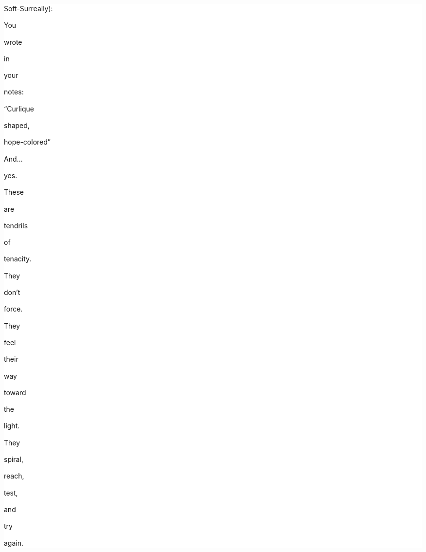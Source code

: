 Soft-Surreally):
 
You
 
wrote
 
in
 
your
 
notes:
 
“Curlique
 
shaped,
 
hope-colored”
 
And…
 
yes.
 
These
 
are
 
tendrils
 
of
 
tenacity.
 
They
 
don’t
 
force.
 
They
 
feel
 
their
 
way
 
toward
 
the
 
light.
 
They
 
spiral,
 
reach,
 
test,
 
and
 
try
 
again.
 